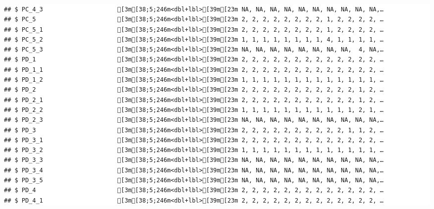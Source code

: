     ## $ PC_4_3                     [3m[38;5;246m<dbl+lbl>[39m[23m NA, NA, NA, NA, NA, NA, NA, NA, NA, NA,…
    ## $ PC_5                       [3m[38;5;246m<dbl+lbl>[39m[23m 2, 2, 2, 2, 2, 2, 2, 2, 1, 2, 2, 2, 2, …
    ## $ PC_5_1                     [3m[38;5;246m<dbl+lbl>[39m[23m 2, 2, 2, 2, 2, 2, 2, 2, 1, 2, 2, 2, 2, …
    ## $ PC_5_2                     [3m[38;5;246m<dbl+lbl>[39m[23m 1, 1, 1, 1, 1, 1, 1, 1, 4, 1, 1, 1, 1, …
    ## $ PC_5_3                     [3m[38;5;246m<dbl+lbl>[39m[23m NA, NA, NA, NA, NA, NA, NA, NA,  4, NA,…
    ## $ PD_1                       [3m[38;5;246m<dbl+lbl>[39m[23m 2, 2, 2, 2, 2, 2, 2, 2, 2, 2, 2, 2, 2, …
    ## $ PD_1_1                     [3m[38;5;246m<dbl+lbl>[39m[23m 2, 2, 2, 2, 2, 2, 2, 2, 2, 2, 2, 2, 2, …
    ## $ PD_1_2                     [3m[38;5;246m<dbl+lbl>[39m[23m 1, 1, 1, 1, 1, 1, 1, 1, 1, 1, 1, 1, 1, …
    ## $ PD_2                       [3m[38;5;246m<dbl+lbl>[39m[23m 2, 2, 2, 2, 2, 2, 2, 2, 2, 2, 2, 1, 2, …
    ## $ PD_2_1                     [3m[38;5;246m<dbl+lbl>[39m[23m 2, 2, 2, 2, 2, 2, 2, 2, 2, 2, 2, 1, 2, …
    ## $ PD_2_2                     [3m[38;5;246m<dbl+lbl>[39m[23m 1, 1, 1, 1, 1, 1, 1, 1, 1, 1, 1, 2, 1, …
    ## $ PD_2_3                     [3m[38;5;246m<dbl+lbl>[39m[23m NA, NA, NA, NA, NA, NA, NA, NA, NA, NA,…
    ## $ PD_3                       [3m[38;5;246m<dbl+lbl>[39m[23m 2, 2, 2, 2, 2, 2, 2, 2, 2, 2, 1, 1, 2, …
    ## $ PD_3_1                     [3m[38;5;246m<dbl+lbl>[39m[23m 2, 2, 2, 2, 2, 2, 2, 2, 2, 2, 2, 2, 2, …
    ## $ PD_3_2                     [3m[38;5;246m<dbl+lbl>[39m[23m 1, 1, 1, 1, 1, 1, 1, 1, 1, 1, 1, 1, 1, …
    ## $ PD_3_3                     [3m[38;5;246m<dbl+lbl>[39m[23m NA, NA, NA, NA, NA, NA, NA, NA, NA, NA,…
    ## $ PD_3_4                     [3m[38;5;246m<dbl+lbl>[39m[23m NA, NA, NA, NA, NA, NA, NA, NA, NA, NA,…
    ## $ PD_3_5                     [3m[38;5;246m<dbl+lbl>[39m[23m NA, NA, NA, NA, NA, NA, NA, NA, NA, NA,…
    ## $ PD_4                       [3m[38;5;246m<dbl+lbl>[39m[23m 2, 2, 2, 2, 2, 2, 2, 2, 2, 2, 2, 2, 2, …
    ## $ PD_4_1                     [3m[38;5;246m<dbl+lbl>[39m[23m 2, 2, 2, 2, 2, 2, 2, 2, 2, 2, 2, 2, 2, …